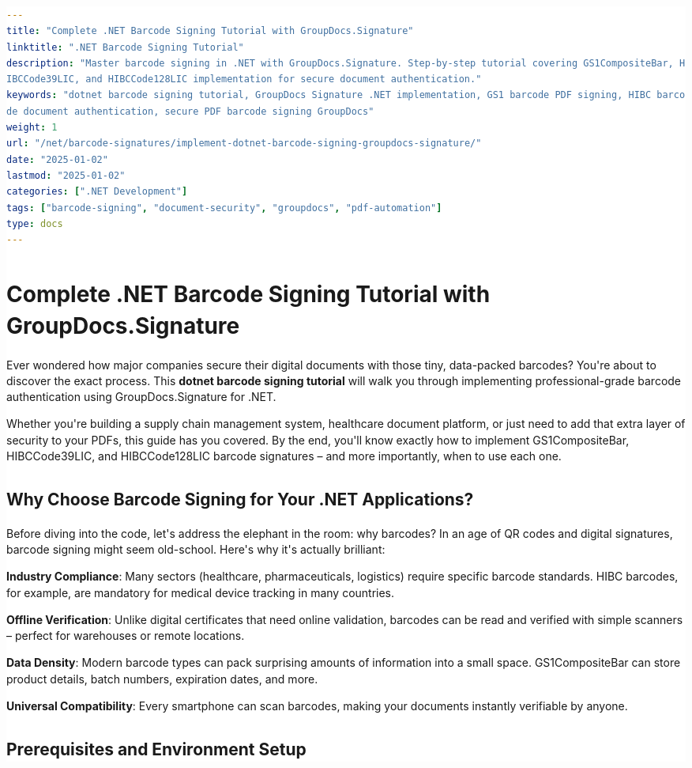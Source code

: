 ```yaml
---
title: "Complete .NET Barcode Signing Tutorial with GroupDocs.Signature"
linktitle: ".NET Barcode Signing Tutorial"
description: "Master barcode signing in .NET with GroupDocs.Signature. Step-by-step tutorial covering GS1CompositeBar, HIBCCode39LIC, and HIBCCode128LIC implementation for secure document authentication."
keywords: "dotnet barcode signing tutorial, GroupDocs Signature .NET implementation, GS1 barcode PDF signing, HIBC barcode document authentication, secure PDF barcode signing GroupDocs"
weight: 1
url: "/net/barcode-signatures/implement-dotnet-barcode-signing-groupdocs-signature/"
date: "2025-01-02"
lastmod: "2025-01-02"
categories: [".NET Development"]
tags: ["barcode-signing", "document-security", "groupdocs", "pdf-automation"]
type: docs
---
```

# Complete .NET Barcode Signing Tutorial with GroupDocs.Signature

Ever wondered how major companies secure their digital documents with those tiny, data-packed barcodes? You're about to discover the exact process. This **dotnet barcode signing tutorial** will walk you through implementing professional-grade barcode authentication using GroupDocs.Signature for .NET.

Whether you're building a supply chain management system, healthcare document platform, or just need to add that extra layer of security to your PDFs, this guide has you covered. By the end, you'll know exactly how to implement GS1CompositeBar, HIBCCode39LIC, and HIBCCode128LIC barcode signatures – and more importantly, when to use each one.

## Why Choose Barcode Signing for Your .NET Applications?

Before diving into the code, let's address the elephant in the room: why barcodes? In an age of QR codes and digital signatures, barcode signing might seem old-school. Here's why it's actually brilliant:

**Industry Compliance**: Many sectors (healthcare, pharmaceuticals, logistics) require specific barcode standards. HIBC barcodes, for example, are mandatory for medical device tracking in many countries.

**Offline Verification**: Unlike digital certificates that need online validation, barcodes can be read and verified with simple scanners – perfect for warehouses or remote locations.

**Data Density**: Modern barcode types can pack surprising amounts of information into a small space. GS1CompositeBar can store product details, batch numbers, expiration dates, and more.

**Universal Compatibility**: Every smartphone can scan barcodes, making your documents instantly verifiable by anyone.

## Prerequisites and Environment Setup
